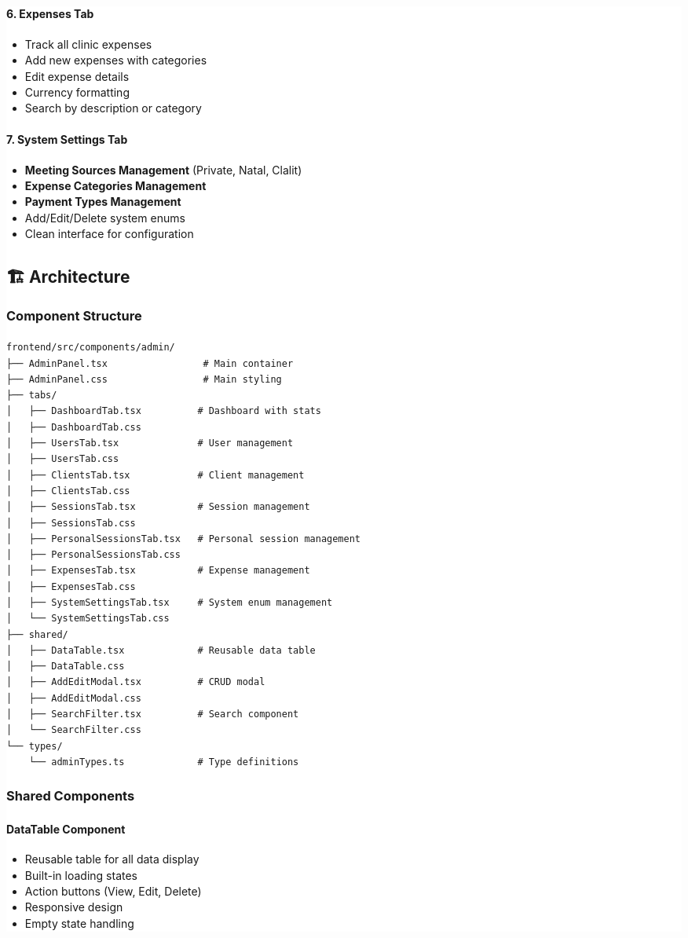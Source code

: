 #### 6. **Expenses Tab**
- Track all clinic expenses
- Add new expenses with categories
- Edit expense details
- Currency formatting
- Search by description or category

#### 7. **System Settings Tab**
- **Meeting Sources Management** (Private, Natal, Clalit)
- **Expense Categories Management**
- **Payment Types Management**
- Add/Edit/Delete system enums
- Clean interface for configuration

## 🏗️ Architecture

### Component Structure
```
frontend/src/components/admin/
├── AdminPanel.tsx                 # Main container
├── AdminPanel.css                 # Main styling
├── tabs/
│   ├── DashboardTab.tsx          # Dashboard with stats
│   ├── DashboardTab.css
│   ├── UsersTab.tsx              # User management
│   ├── UsersTab.css
│   ├── ClientsTab.tsx            # Client management
│   ├── ClientsTab.css
│   ├── SessionsTab.tsx           # Session management
│   ├── SessionsTab.css
│   ├── PersonalSessionsTab.tsx   # Personal session management
│   ├── PersonalSessionsTab.css
│   ├── ExpensesTab.tsx           # Expense management
│   ├── ExpensesTab.css
│   ├── SystemSettingsTab.tsx     # System enum management
│   └── SystemSettingsTab.css
├── shared/
│   ├── DataTable.tsx             # Reusable data table
│   ├── DataTable.css
│   ├── AddEditModal.tsx          # CRUD modal
│   ├── AddEditModal.css
│   ├── SearchFilter.tsx          # Search component
│   └── SearchFilter.css
└── types/
    └── adminTypes.ts             # Type definitions
```

### Shared Components

#### **DataTable Component**
- Reusable table for all data display
- Built-in loading states
- Action buttons (View, Edit, Delete)
- Responsive design
- Empty state handling

